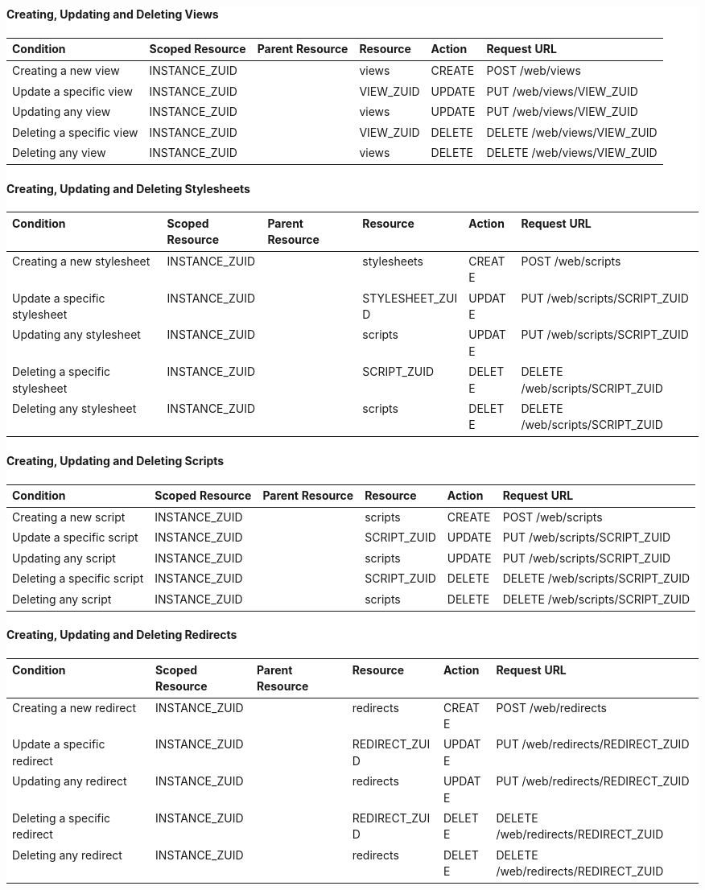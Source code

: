 #### Creating, Updating and Deleting Views

| Condition | Scoped Resource | Parent Resource | Resource | Action | Request URL |
| :--- | :--- | :--- | :--- | :--- | :--- |
| Creating a new view | INSTANCE\_ZUID |  | views | CREATE | POST /web/views |
| Update a specific view | INSTANCE\_ZUID |  | VIEW\_ZUID | UPDATE | PUT /web/views/VIEW\_ZUID |
| Updating any view | INSTANCE\_ZUID |  | views | UPDATE | PUT /web/views/VIEW\_ZUID |
| Deleting a specific view | INSTANCE\_ZUID |  | VIEW\_ZUID | DELETE | DELETE /web/views/VIEW\_ZUID |
| Deleting any view | INSTANCE\_ZUID |  | views | DELETE | DELETE /web/views/VIEW\_ZUID |

#### Creating, Updating and Deleting Stylesheets

| Condition | Scoped Resource | Parent Resource | Resource | Action | Request URL |
| :--- | :--- | :--- | :--- | :--- | :--- |
| Creating a new stylesheet | INSTANCE\_ZUID  |  | stylesheets | CREATE | POST /web/scripts |
| Update a specific stylesheet | INSTANCE\_ZUID |  | STYLESHEET\_ZUID | UPDATE | PUT /web/scripts/SCRIPT\_ZUID |
| Updating any stylesheet | INSTANCE\_ZUID |  | scripts | UPDATE | PUT /web/scripts/SCRIPT\_ZUID |
| Deleting a specific stylesheet | INSTANCE\_ZUID |  | SCRIPT\_ZUID | DELETE | DELETE /web/scripts/SCRIPT\_ZUID |
| Deleting any stylesheet | INSTANCE\_ZUID |  | scripts | DELETE | DELETE /web/scripts/SCRIPT\_ZUID |

#### Creating, Updating and Deleting Scripts

| Condition | Scoped Resource | Parent Resource | Resource | Action | Request URL |
| :--- | :--- | :--- | :--- | :--- | :--- |
| Creating a new script | INSTANCE\_ZUID |  | scripts | CREATE | POST /web/scripts |
| Update a specific script | INSTANCE\_ZUID |  | SCRIPT\_ZUID | UPDATE | PUT /web/scripts/SCRIPT\_ZUID |
| Updating any script | INSTANCE\_ZUID |  | scripts | UPDATE | PUT /web/scripts/SCRIPT\_ZUID |
| Deleting a specific script | INSTANCE\_ZUID |  | SCRIPT\_ZUID | DELETE | DELETE /web/scripts/SCRIPT\_ZUID |
| Deleting any script | INSTANCE\_ZUID |  | scripts | DELETE | DELETE /web/scripts/SCRIPT\_ZUID |

#### Creating, Updating and Deleting Redirects

| Condition | Scoped Resource | Parent Resource | Resource | Action | Request URL |
| :--- | :--- | :--- | :--- | :--- | :--- |
| Creating a new redirect | INSTANCE\_ZUID |  | redirects | CREATE | POST /web/redirects |
| Update a specific redirect | INSTANCE\_ZUID |  | REDIRECT\_ZUID | UPDATE | PUT /web/redirects/REDIRECT\_ZUID |
| Updating any redirect | INSTANCE\_ZUID |  | redirects | UPDATE | PUT /web/redirects/REDIRECT\_ZUID |
| Deleting a specific redirect | INSTANCE\_ZUID |  | REDIRECT\_ZUID | DELETE | DELETE /web/redirects/REDIRECT\_ZUID |
| Deleting any redirect | INSTANCE\_ZUID |  | redirects | DELETE | DELETE /web/redirects/REDIRECT\_ZUID |
